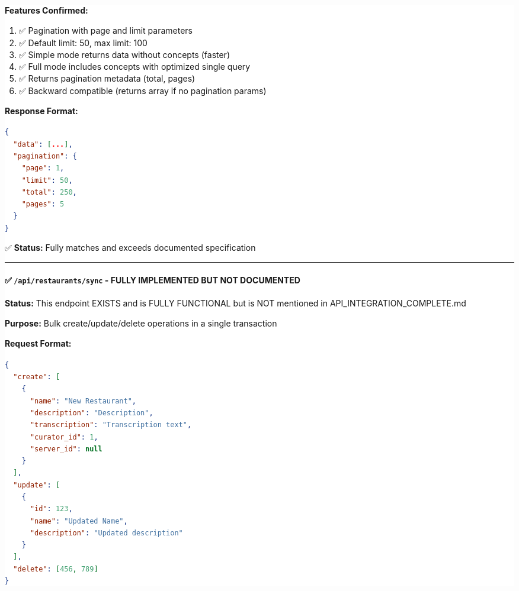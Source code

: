 **Features Confirmed:**
1. ✅ Pagination with page and limit parameters
2. ✅ Default limit: 50, max limit: 100
3. ✅ Simple mode returns data without concepts (faster)
4. ✅ Full mode includes concepts with optimized single query
5. ✅ Returns pagination metadata (total, pages)
6. ✅ Backward compatible (returns array if no pagination params)

**Response Format:**
```json
{
  "data": [...],
  "pagination": {
    "page": 1,
    "limit": 50,
    "total": 250,
    "pages": 5
  }
}
```

✅ **Status:** Fully matches and exceeds documented specification

---

#### ✅ `/api/restaurants/sync` - FULLY IMPLEMENTED BUT NOT DOCUMENTED

**Status:** This endpoint EXISTS and is FULLY FUNCTIONAL but is NOT mentioned in API_INTEGRATION_COMPLETE.md

**Purpose:** Bulk create/update/delete operations in a single transaction

**Request Format:**
```json
{
  "create": [
    {
      "name": "New Restaurant",
      "description": "Description",
      "transcription": "Transcription text",
      "curator_id": 1,
      "server_id": null
    }
  ],
  "update": [
    {
      "id": 123,
      "name": "Updated Name",
      "description": "Updated description"
    }
  ],
  "delete": [456, 789]
}
```
